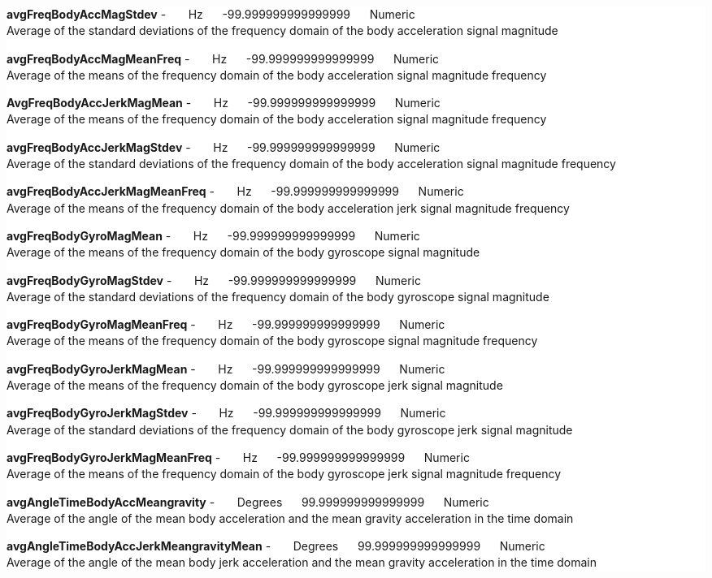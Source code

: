 __avgFreqBodyAccMagStdev__ - &nbsp;&nbsp;&nbsp;&nbsp;&nbsp;&nbsp;Hz&nbsp;&nbsp;&nbsp;&nbsp;&nbsp;&nbsp;-99.999999999999999&nbsp;&nbsp;&nbsp;&nbsp;&nbsp;&nbsp;Numeric   
Average of the standard deviations of the frequency domain of the body acceleration signal magnitude 

__avgFreqBodyAccMagMeanFreq__ - &nbsp;&nbsp;&nbsp;&nbsp;&nbsp;&nbsp;Hz&nbsp;&nbsp;&nbsp;&nbsp;&nbsp;&nbsp;-99.999999999999999&nbsp;&nbsp;&nbsp;&nbsp;&nbsp;&nbsp;Numeric   
Average of the means of the frequency domain of the body acceleration signal magnitude frequency

__AvgFreqBodyAccJerkMagMean__ - &nbsp;&nbsp;&nbsp;&nbsp;&nbsp;&nbsp;Hz&nbsp;&nbsp;&nbsp;&nbsp;&nbsp;&nbsp;-99.999999999999999&nbsp;&nbsp;&nbsp;&nbsp;&nbsp;&nbsp;Numeric   
Average of the means of the frequency domain of the body acceleration signal magnitude frequency

__avgFreqBodyAccJerkMagStdev__ - &nbsp;&nbsp;&nbsp;&nbsp;&nbsp;&nbsp;Hz&nbsp;&nbsp;&nbsp;&nbsp;&nbsp;&nbsp;-99.999999999999999&nbsp;&nbsp;&nbsp;&nbsp;&nbsp;&nbsp;Numeric   
Average of the standard deviations of the frequency domain of the body acceleration signal magnitude frequency

__avgFreqBodyAccJerkMagMeanFreq__ - &nbsp;&nbsp;&nbsp;&nbsp;&nbsp;&nbsp;Hz&nbsp;&nbsp;&nbsp;&nbsp;&nbsp;&nbsp;-99.999999999999999&nbsp;&nbsp;&nbsp;&nbsp;&nbsp;&nbsp;Numeric   
Average of the means of the frequency domain of the body acceleration jerk signal magnitude frequency

__avgFreqBodyGyroMagMean__ - &nbsp;&nbsp;&nbsp;&nbsp;&nbsp;&nbsp;Hz&nbsp;&nbsp;&nbsp;&nbsp;&nbsp;&nbsp;-99.999999999999999&nbsp;&nbsp;&nbsp;&nbsp;&nbsp;&nbsp;Numeric   
Average of the means of the frequency domain of the body gyroscope signal magnitude

__avgFreqBodyGyroMagStdev__ - &nbsp;&nbsp;&nbsp;&nbsp;&nbsp;&nbsp;Hz&nbsp;&nbsp;&nbsp;&nbsp;&nbsp;&nbsp;-99.999999999999999&nbsp;&nbsp;&nbsp;&nbsp;&nbsp;&nbsp;Numeric   
Average of the standard deviations of the frequency domain of the body gyroscope signal magnitude

__avgFreqBodyGyroMagMeanFreq__ - &nbsp;&nbsp;&nbsp;&nbsp;&nbsp;&nbsp;Hz&nbsp;&nbsp;&nbsp;&nbsp;&nbsp;&nbsp;-99.999999999999999&nbsp;&nbsp;&nbsp;&nbsp;&nbsp;&nbsp;Numeric   
Average of the means of the frequency domain of the body gyroscope signal magnitude frequency

__avgFreqBodyGyroJerkMagMean__ - &nbsp;&nbsp;&nbsp;&nbsp;&nbsp;&nbsp;Hz&nbsp;&nbsp;&nbsp;&nbsp;&nbsp;&nbsp;-99.999999999999999&nbsp;&nbsp;&nbsp;&nbsp;&nbsp;&nbsp;Numeric   
Average of the means of the frequency domain of the body gyroscope jerk signal magnitude

__avgFreqBodyGyroJerkMagStdev__ - &nbsp;&nbsp;&nbsp;&nbsp;&nbsp;&nbsp;Hz&nbsp;&nbsp;&nbsp;&nbsp;&nbsp;&nbsp;-99.999999999999999&nbsp;&nbsp;&nbsp;&nbsp;&nbsp;&nbsp;Numeric   
Average of the standard deviations of the frequency domain of the body gyroscope jerk signal magnitude

__avgFreqBodyGyroJerkMagMeanFreq__ - &nbsp;&nbsp;&nbsp;&nbsp;&nbsp;&nbsp;Hz&nbsp;&nbsp;&nbsp;&nbsp;&nbsp;&nbsp;-99.999999999999999&nbsp;&nbsp;&nbsp;&nbsp;&nbsp;&nbsp;Numeric   
Average of the means of the frequency domain of the body gyroscope jerk signal magnitude frequency

__avgAngleTimeBodyAccMeangravity__ - &nbsp;&nbsp;&nbsp;&nbsp;&nbsp;&nbsp;Degrees&nbsp;&nbsp;&nbsp;&nbsp;&nbsp;&nbsp;99.999999999999999&nbsp;&nbsp;&nbsp;&nbsp;&nbsp;&nbsp;Numeric   
Average of the angle of the mean body acceleration and the mean gravity acceleration in the time domain

__avgAngleTimeBodyAccJerkMeangravityMean__ - &nbsp;&nbsp;&nbsp;&nbsp;&nbsp;&nbsp;Degrees&nbsp;&nbsp;&nbsp;&nbsp;&nbsp;&nbsp;99.999999999999999&nbsp;&nbsp;&nbsp;&nbsp;&nbsp;&nbsp;Numeric   
Average of the angle of the mean body jerk acceleration and the mean gravity acceleration in the time domain
